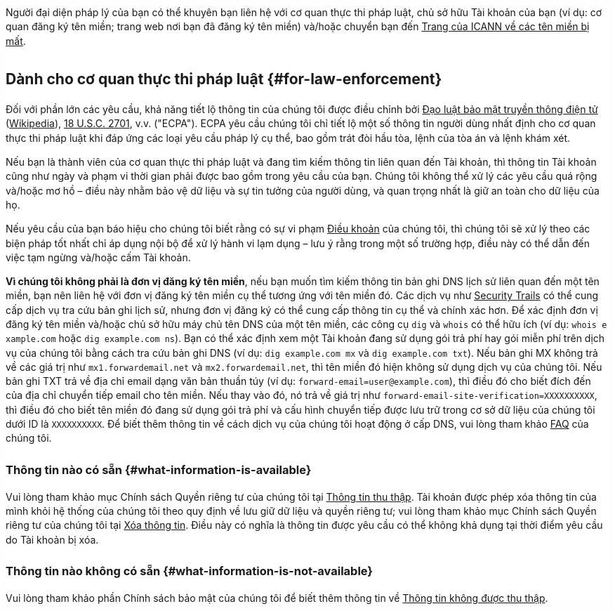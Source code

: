 Người đại diện pháp lý của bạn có thể khuyên bạn liên hệ với cơ quan thực thi pháp luật, chủ sở hữu Tài khoản của bạn (ví dụ: cơ quan đăng ký tên miền; trang web nơi bạn đã đăng ký tên miền) và/hoặc chuyển bạn đến [Trang của ICANN về các tên miền bị mất](https://www.icann.org/resources/pages/lost-domain-names).

## Dành cho cơ quan thực thi pháp luật {#for-law-enforcement}

Đối với phần lớn các yêu cầu, khả năng tiết lộ thông tin của chúng tôi được điều chỉnh bởi [Đạo luật bảo mật truyền thông điện tử](https://bja.ojp.gov/program/it/privacy-civil-liberties/authorities/statutes/1285) ([Wikipedia](https://en.wikipedia.org/wiki/Electronic_Communications_Privacy_Act)), [18 U.S.C. 2701](https://www.govinfo.gov/link/uscode/18/2701), v.v. ("ECPA"). ECPA yêu cầu chúng tôi chỉ tiết lộ một số thông tin người dùng nhất định cho cơ quan thực thi pháp luật khi đáp ứng các loại yêu cầu pháp lý cụ thể, bao gồm trát đòi hầu tòa, lệnh của tòa án và lệnh khám xét.

Nếu bạn là thành viên của cơ quan thực thi pháp luật và đang tìm kiếm thông tin liên quan đến Tài khoản, thì thông tin Tài khoản cũng như ngày và phạm vi thời gian phải được bao gồm trong yêu cầu của bạn. Chúng tôi không thể xử lý các yêu cầu quá rộng và/hoặc mơ hồ – điều này nhằm bảo vệ dữ liệu và sự tin tưởng của người dùng, và quan trọng nhất là giữ an toàn cho dữ liệu của họ.

Nếu yêu cầu của bạn báo hiệu cho chúng tôi biết rằng có sự vi phạm [Điều khoản](/terms) của chúng tôi, thì chúng tôi sẽ xử lý theo các biện pháp tốt nhất chỉ áp dụng nội bộ để xử lý hành vi lạm dụng – lưu ý rằng trong một số trường hợp, điều này có thể dẫn đến việc tạm ngừng và/hoặc cấm Tài khoản.

**Vì chúng tôi không phải là đơn vị đăng ký tên miền**, nếu bạn muốn tìm kiếm thông tin bản ghi DNS lịch sử liên quan đến một tên miền, bạn nên liên hệ với đơn vị đăng ký tên miền cụ thể tương ứng với tên miền đó. Các dịch vụ như [Security Trails]() có thể cung cấp dịch vụ tra cứu bản ghi lịch sử, nhưng đơn vị đăng ký có thể cung cấp thông tin cụ thể và chính xác hơn. Để xác định đơn vị đăng ký tên miền và/hoặc chủ sở hữu máy chủ tên DNS của một tên miền, các công cụ `dig` và `whois` có thể hữu ích (ví dụ: `whois example.com` hoặc `dig example.com ns`). Bạn có thể xác định xem một Tài khoản đang sử dụng gói trả phí hay gói miễn phí trên dịch vụ của chúng tôi bằng cách tra cứu bản ghi DNS (ví dụ: `dig example.com mx` và `dig example.com txt`). Nếu bản ghi MX không trả về các giá trị như `mx1.forwardemail.net` và `mx2.forwardemail.net`, thì tên miền đó hiện không sử dụng dịch vụ của chúng tôi. Nếu bản ghi TXT trả về địa chỉ email dạng văn bản thuần túy (ví dụ: `forward-email=user@example.com`), thì điều đó cho biết đích đến của địa chỉ chuyển tiếp email cho tên miền. Nếu thay vào đó, nó trả về giá trị như `forward-email-site-verification=XXXXXXXXXX`, thì điều đó cho biết tên miền đó đang sử dụng gói trả phí và cấu hình chuyển tiếp được lưu trữ trong cơ sở dữ liệu của chúng tôi dưới ID là `XXXXXXXXXX`. Để biết thêm thông tin về cách dịch vụ của chúng tôi hoạt động ở cấp DNS, vui lòng tham khảo [FAQ](/faq) của chúng tôi.

### Thông tin nào có sẵn {#what-information-is-available}

Vui lòng tham khảo mục Chính sách Quyền riêng tư của chúng tôi tại [Thông tin thu thập](/privacy#information-collected). Tài khoản được phép xóa thông tin của mình khỏi hệ thống của chúng tôi theo quy định về lưu giữ dữ liệu và quyền riêng tư; vui lòng tham khảo mục Chính sách Quyền riêng tư của chúng tôi tại [Xóa thông tin](/privacy#information-removal). Điều này có nghĩa là thông tin được yêu cầu có thể không khả dụng tại thời điểm yêu cầu do Tài khoản bị xóa.

### Thông tin nào không có sẵn {#what-information-is-not-available}

Vui lòng tham khảo phần Chính sách bảo mật của chúng tôi để biết thêm thông tin về [Thông tin không được thu thập](/privacy#information-not-collected).
